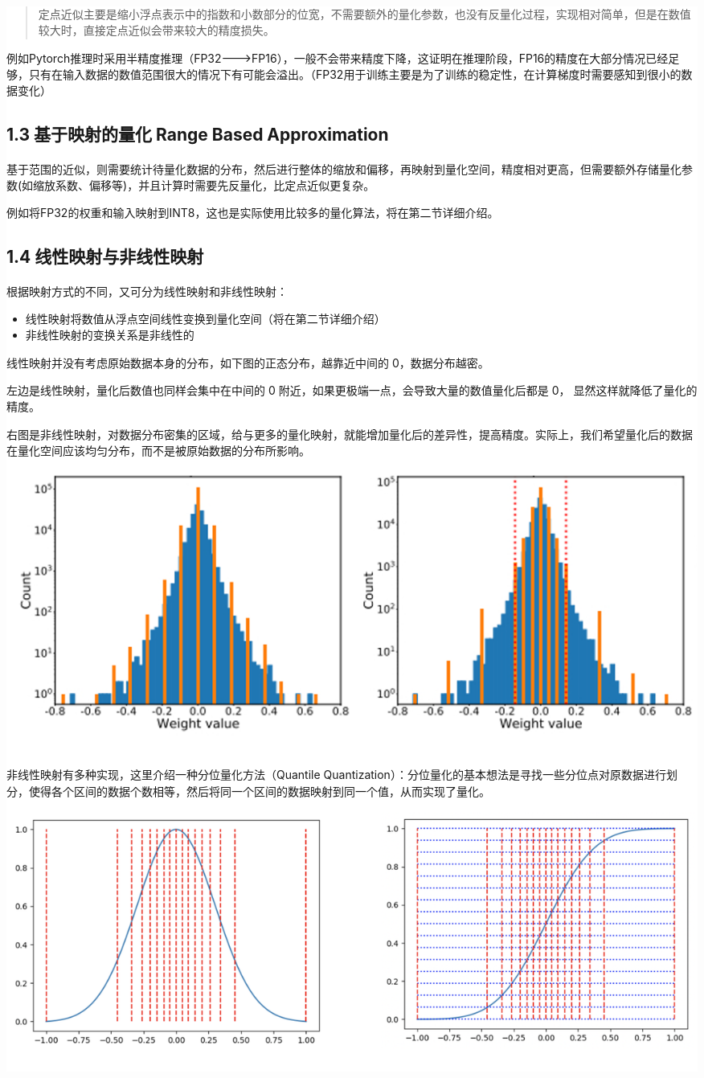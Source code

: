 > 定点近似主要是缩小浮点表示中的指数和小数部分的位宽，不需要额外的量化参数，也没有反量化过程，实现相对简单，但是在数值较大时，直接定点近似会带来较大的精度损失。

例如Pytorch推理时采用半精度推理（FP32--->FP16），一般不会带来精度下降，这证明在推理阶段，FP16的精度在大部分情况已经足够，只有在输入数据的数值范围很大的情况下有可能会溢出。（FP32用于训练主要是为了训练的稳定性，在计算梯度时需要感知到很小的数据变化）

## 1.3 基于映射的量化 Range Based Approximation

基于范围的近似，则需要统计待量化数据的分布，然后进行整体的缩放和偏移，再映射到量化空间，精度相对更高，但需要额外存储量化参数(如缩放系数、偏移等)，并且计算时需要先反量化，比定点近似更复杂。

例如将FP32的权重和输入映射到INT8，这也是实际使用比较多的量化算法，将在第二节详细介绍。

## 1.4 线性映射与非线性映射

根据映射方式的不同，又可分为线性映射和非线性映射：

- 线性映射将数值从浮点空间线性变换到量化空间（将在第二节详细介绍）
- 非线性映射的变换关系是非线性的

线性映射并没有考虑原始数据本身的分布，如下图的正态分布，越靠近中间的 0，数据分布越密。

左边是线性映射，量化后数值也同样会集中在中间的 0 附近，如果更极端一点，会导致大量的数值量化后都是 0， 显然这样就降低了量化的精度。

右图是非线性映射，对数据分布密集的区域，给与更多的量化映射，就能增加量化后的差异性，提高精度。实际上，我们希望量化后的数据在量化空间应该均匀分布，而不是被原始数据的分布所影响。

![](./src/histgram.png)![](data:image/gif;base64,R0lGODlhAQABAPABAP///wAAACH5BAEKAAAALAAAAAABAAEAAAICRAEAOw== "点击并拖拽以移动")​

非线性映射有多种实现，这里介绍一种分位量化方法（Quantile Quantization）：分位量化的基本想法是寻找一些分位点对原数据进行划分，使得各个区间的数据个数相等，然后将同一个区间的数据映射到同一个值，从而实现了量化。

![](./src/nonlinear_quant.png)![](data:image/gif;base64,R0lGODlhAQABAPABAP///wAAACH5BAEKAAAALAAAAAABAAEAAAICRAEAOw== "点击并拖拽以移动")​
